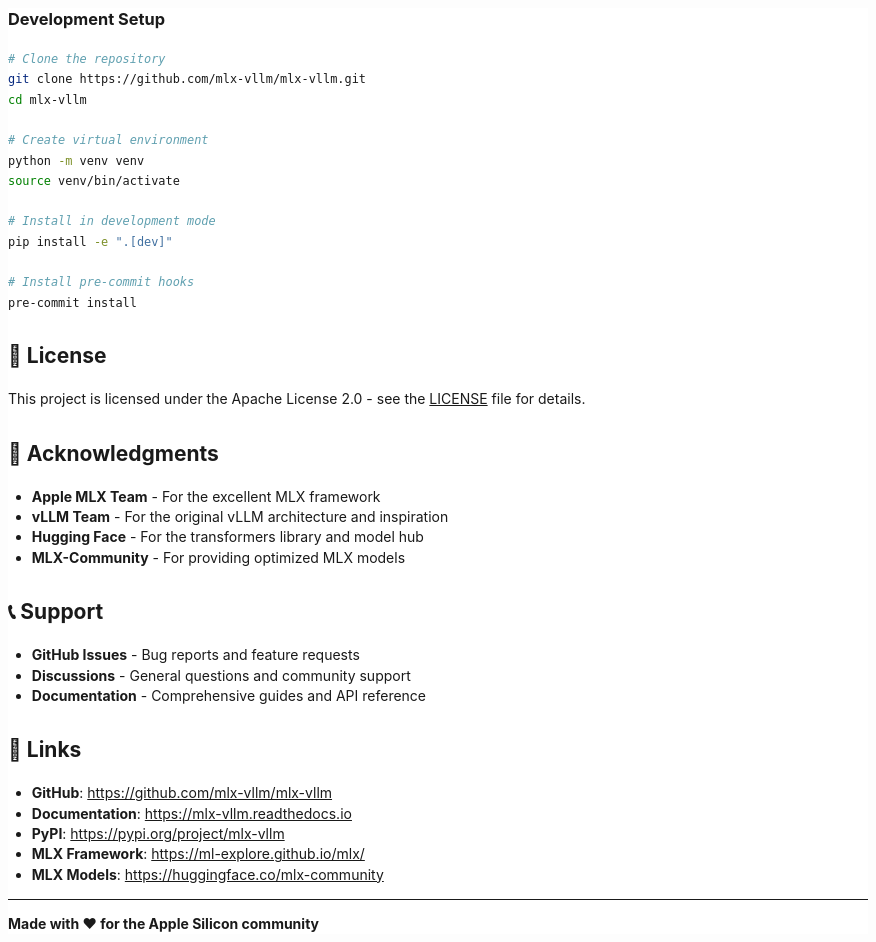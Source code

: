 ### Development Setup

```bash
# Clone the repository
git clone https://github.com/mlx-vllm/mlx-vllm.git
cd mlx-vllm

# Create virtual environment
python -m venv venv
source venv/bin/activate

# Install in development mode
pip install -e ".[dev]"

# Install pre-commit hooks
pre-commit install
```

## 📄 License

This project is licensed under the Apache License 2.0 - see the [LICENSE](LICENSE) file for details.

## 🙏 Acknowledgments

- **Apple MLX Team** - For the excellent MLX framework
- **vLLM Team** - For the original vLLM architecture and inspiration
- **Hugging Face** - For the transformers library and model hub
- **MLX-Community** - For providing optimized MLX models

## 📞 Support

- **GitHub Issues** - Bug reports and feature requests
- **Discussions** - General questions and community support
- **Documentation** - Comprehensive guides and API reference

## 🔗 Links

- **GitHub**: https://github.com/mlx-vllm/mlx-vllm
- **Documentation**: https://mlx-vllm.readthedocs.io
- **PyPI**: https://pypi.org/project/mlx-vllm
- **MLX Framework**: https://ml-explore.github.io/mlx/
- **MLX Models**: https://huggingface.co/mlx-community

---

**Made with ❤️ for the Apple Silicon community**
